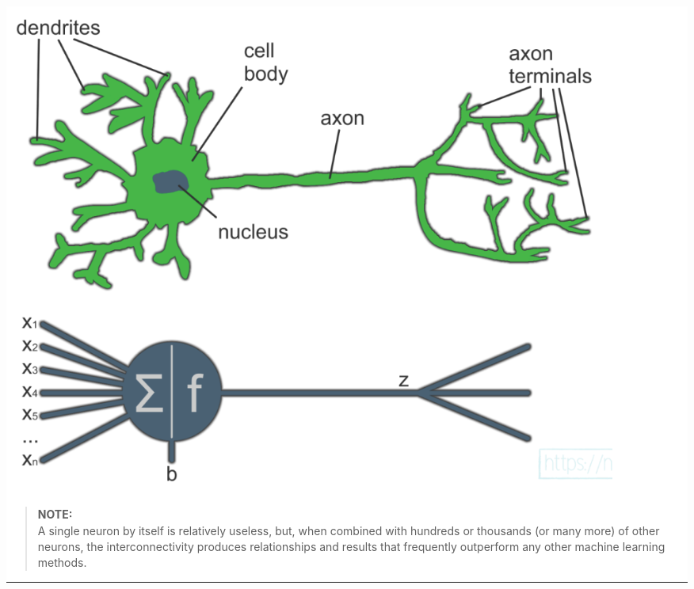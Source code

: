 ![img](images/ann-inspiration-01.png)  

> **NOTE:**  
> A single neuron by itself is relatively useless, but, when combined with hundreds or thousands (or many more) of other neurons, the interconnectivity produces relationships and results that frequently outperform any other machine learning methods.




















---

<div id="intro-to-perceptron"></div>
